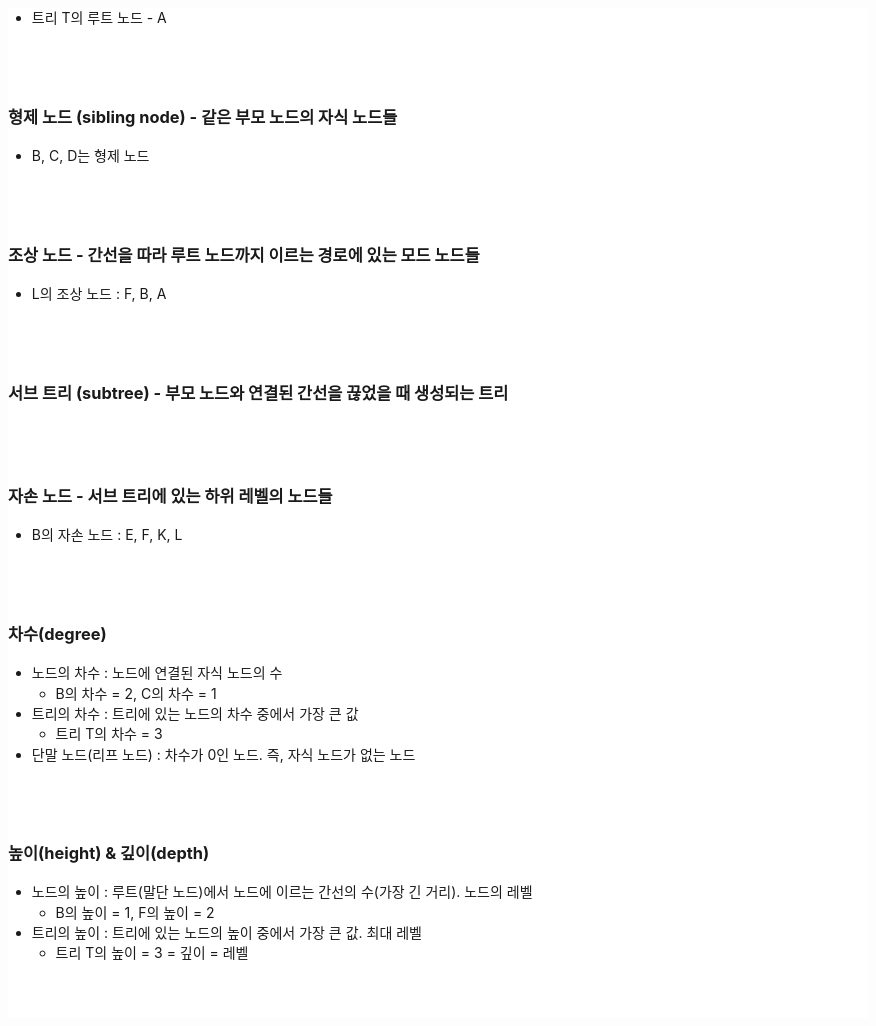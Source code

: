 - 트리 T의 루트 노드 - A

<br>

<br>

### 형제 노드 (sibling node) - 같은 부모 노드의 자식 노드들

- B, C, D는 형제 노드

<br>

<br>

### 조상 노드 - 간선을 따라 루트 노드까지 이르는 경로에 있는 모드 노드들

- L의 조상 노드 : F, B, A

<br>

<br>

### 서브 트리 (subtree) - 부모 노드와 연결된 간선을 끊었을 때 생성되는 트리

<br>

<br>

### 자손 노드 - 서브 트리에 있는 하위 레벨의 노드들

- B의 자손 노드 : E, F, K, L

<br>

<br>

### 차수(degree)

- 노드의 차수 : 노드에 연결된 자식 노드의 수
    - B의 차수 = 2, C의 차수 = 1
- 트리의 차수 : 트리에 있는 노드의 차수 중에서 가장 큰 값
    - 트리 T의 차수 = 3
- 단말 노드(리프 노드) : 차수가 0인 노드. 즉, 자식 노드가 없는 노드

<br>

<br>

### 높이(height) & 깊이(depth)

- 노드의 높이 : 루트(말단 노드)에서 노드에 이르는 간선의 수(가장 긴 거리). 노드의 레벨
    - B의 높이 = 1, F의 높이 = 2
- 트리의 높이 : 트리에 있는 노드의 높이 중에서 가장 큰 값. 최대 레벨
    - 트리 T의 높이 = 3 = 깊이 = 레벨

<br>

<br>
